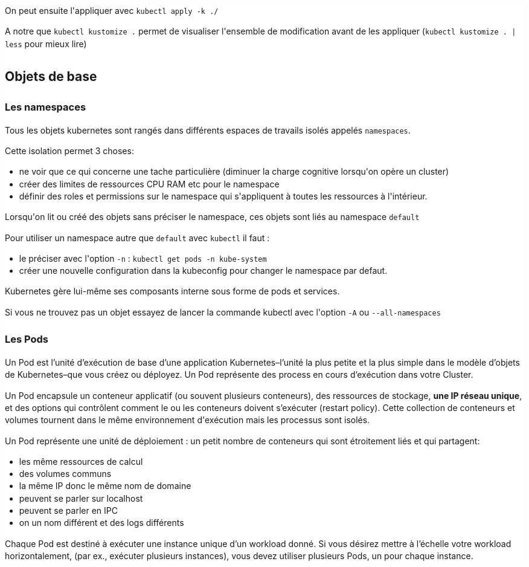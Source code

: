 On peut ensuite l'appliquer avec `kubectl apply -k ./`

A notre que `kubectl kustomize .` permet de visualiser l'ensemble de modification avant de les appliquer (`kubectl kustomize . | less` pour mieux lire)

## Objets de base

### Les namespaces

Tous les objets kubernetes sont rangés dans différents espaces de travails isolés appelés `namespaces`.

Cette isolation permet 3 choses:
  - ne voir que ce qui concerne une tache particulière (diminuer la charge cognitive lorsqu'on opère un cluster)
  - créer des limites de ressources CPU RAM etc pour le namespace
  - définir des roles et permissions sur le namespace qui s'appliquent à toutes les ressources à l'intérieur.

Lorsqu'on lit ou créé des objets sans préciser le namespace, ces objets sont liés au namespace `default`

Pour utiliser un namespace autre que `default` avec `kubectl` il faut :

- le préciser avec l'option `-n` : `kubectl get pods -n kube-system`
- créer une nouvelle configuration dans la kubeconfig  pour changer le namespace par defaut.

Kubernetes gère lui-même ses composants interne sous forme de pods et services.

Si vous ne trouvez pas un objet essayez de lancer la commande kubectl avec l'option `-A` ou `--all-namespaces`


### Les Pods

Un Pod est l’unité d’exécution de base d’une application Kubernetes–l’unité la plus petite et la plus simple dans le modèle d’objets de Kubernetes–que vous créez ou déployez. Un Pod représente des process en cours d’exécution dans votre Cluster.

Un Pod encapsule un conteneur applicatif (ou souvent plusieurs conteneurs), des ressources de stockage, **une IP réseau unique**, et des options qui contrôlent comment le ou les conteneurs doivent s’exécuter (restart policy). Cette collection de conteneurs et volumes tournent dans le même environnement d'exécution mais les processus sont isolés.

Un Pod représente une unité de déploiement : un petit nombre de conteneurs qui sont étroitement liés et qui partagent:
  - les même ressources de calcul
  - des volumes communs
  - la même IP donc le même nom de domaine
  - peuvent se parler sur localhost
  - peuvent se parler en IPC
  - on un nom différent et des logs différents

Chaque Pod est destiné à exécuter une instance unique d’un workload donné. Si vous désirez mettre à l’échelle votre workload horizontalement, (par ex., exécuter plusieurs instances), vous devez utiliser plusieurs Pods, un pour chaque instance.
